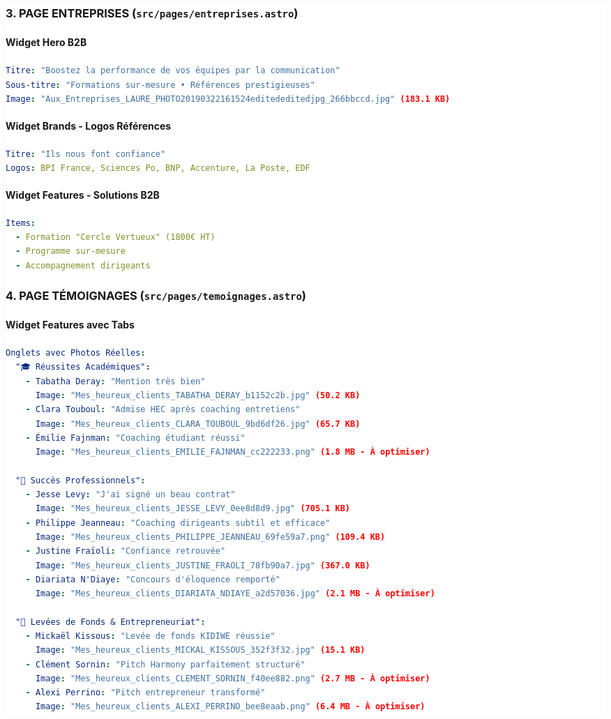 ### 3. PAGE ENTREPRISES (`src/pages/entreprises.astro`)

#### Widget Hero B2B
```yaml
Titre: "Boostez la performance de vos équipes par la communication"
Sous-titre: "Formations sur-mesure • Références prestigieuses"
Image: "Aux_Entreprises_LAURE_PHOTO20190322161524editededitedjpg_266bbccd.jpg" (183.1 KB)
```

#### Widget Brands - Logos Références
```yaml
Titre: "Ils nous font confiance"
Logos: BPI France, Sciences Po, BNP, Accenture, La Poste, EDF
```

#### Widget Features - Solutions B2B
```yaml
Items:
  - Formation "Cercle Vertueux" (1800€ HT)
  - Programme sur-mesure  
  - Accompagnement dirigeants
```

### 4. PAGE TÉMOIGNAGES (`src/pages/temoignages.astro`)

#### Widget Features avec Tabs
```yaml
Onglets avec Photos Réelles:
  "🎓 Réussites Académiques":
    - Tabatha Deray: "Mention très bien" 
      Image: "Mes_heureux_clients_TABATHA_DERAY_b1152c2b.jpg" (50.2 KB)
    - Clara Touboul: "Admise HEC après coaching entretiens"
      Image: "Mes_heureux_clients_CLARA_TOUBOUL_9bd6df26.jpg" (65.7 KB)
    - Émilie Fajnman: "Coaching étudiant réussi"
      Image: "Mes_heureux_clients_EMILIE_FAJNMAN_cc222233.png" (1.8 MB - À optimiser)
  
  "🏢 Succès Professionnels":
    - Jesse Levy: "J'ai signé un beau contrat"
      Image: "Mes_heureux_clients_JESSE_LEVY_0ee8d8d9.jpg" (705.1 KB)
    - Philippe Jeanneau: "Coaching dirigeants subtil et efficace"
      Image: "Mes_heureux_clients_PHILIPPE_JEANNEAU_69fe59a7.png" (109.4 KB)
    - Justine Fraïoli: "Confiance retrouvée"
      Image: "Mes_heureux_clients_JUSTINE_FRAOLI_78fb90a7.jpg" (367.0 KB)
    - Diariata N'Diaye: "Concours d'éloquence remporté"
      Image: "Mes_heureux_clients_DIARIATA_NDIAYE_a2d57036.jpg" (2.1 MB - À optimiser)
  
  "🚀 Levées de Fonds & Entrepreneuriat":
    - Mickaël Kissous: "Levée de fonds KIDIWE réussie" 
      Image: "Mes_heureux_clients_MICKAL_KISSOUS_352f3f32.jpg" (15.1 KB)
    - Clément Sornin: "Pitch Harmony parfaitement structuré"
      Image: "Mes_heureux_clients_CLEMENT_SORNIN_f40ee882.png" (2.7 MB - À optimiser)
    - Alexi Perrino: "Pitch entrepreneur transformé"
      Image: "Mes_heureux_clients_ALEXI_PERRINO_bee8eaab.png" (6.4 MB - À optimiser)
```
